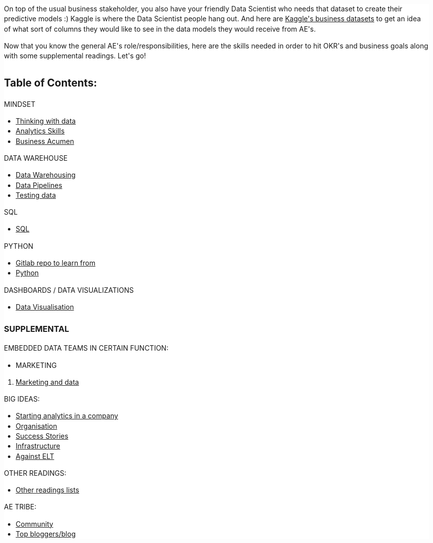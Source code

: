 On top of the usual business stakeholder, you also have your friendly Data Scientist who needs that dataset to create their predictive models :) Kaggle is where the Data Scientist people hang out. And here are [Kaggle's business datasets](https://www.kaggle.com/tags/business) to get an idea of what sort of columns they would like to see in the data models they would receive from AE's.

Now that you know the general AE's role/responsibilities, here are the skills needed in order to hit OKR's and business goals along with some supplemental readings. Let's go!

## Table of Contents:

MINDSET

- [Thinking with data](#thinking-with-data)
- [Analytics Skills](#analytics-skills)
- [Business Acumen](#business-acumen)

DATA WAREHOUSE

- [Data Warehousing](#data-warehousing)
- [Data Pipelines](#data-pipelines)
- [Testing data](#testing-data)

SQL 

- [SQL](#sql)

PYTHON

- [Gitlab repo to learn from](#github-gitlab-repo-to-learn-from)
- [Python](#python)

DASHBOARDS / DATA VISUALIZATIONS

- [Data Visualisation](#data-visualisation)

### SUPPLEMENTAL

EMBEDDED DATA TEAMS IN CERTAIN FUNCTION:

- MARKETING
 1. [Marketing and data](#marketing-and-data)

BIG IDEAS:

- [Starting analytics in a company](#starting-analytics-in-a-company)
- [Organisation](#organisation)
- [Success Stories](#success-stories)
- [Infrastructure](#infrastructure)
- [Against ELT](#against-elt)

OTHER READINGS:

- [Other readings lists](#other-readings-lists)

AE TRIBE:

- [Community](#Community)
- [Top bloggers/blog](#top-bloggersblog)

